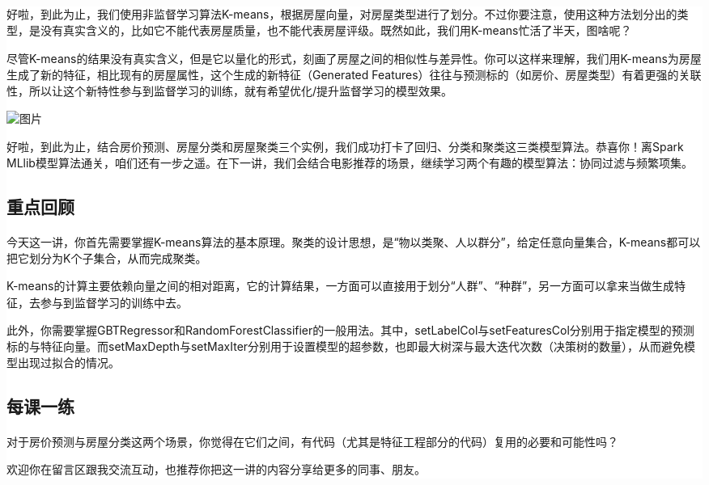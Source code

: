 好啦，到此为止，我们使用非监督学习算法K-means，根据房屋向量，对房屋类型进行了划分。不过你要注意，使用这种方法划分出的类型，是没有真实含义的，比如它不能代表房屋质量，也不能代表房屋评级。既然如此，我们用K-means忙活了半天，图啥呢？

尽管K-means的结果没有真实含义，但是它以量化的形式，刻画了房屋之间的相似性与差异性。你可以这样来理解，我们用K-means为房屋生成了新的特征，相比现有的房屋属性，这个生成的新特征（Generated Features）往往与预测标的（如房价、房屋类型）有着更强的关联性，所以让这个新特性参与到监督学习的训练，就有希望优化/提升监督学习的模型效果。

![图片](https://static001.geekbang.org/resource/image/47/e5/474ec41fcf52dc20dd01fb79da8183e5.jpg?wh=1920x721)

好啦，到此为止，结合房价预测、房屋分类和房屋聚类三个实例，我们成功打卡了回归、分类和聚类这三类模型算法。恭喜你！离Spark MLlib模型算法通关，咱们还有一步之遥。在下一讲，我们会结合电影推荐的场景，继续学习两个有趣的模型算法：协同过滤与频繁项集。

## 重点回顾

今天这一讲，你首先需要掌握K-means算法的基本原理。聚类的设计思想，是“物以类聚、人以群分”，给定任意向量集合，K-means都可以把它划分为K个子集合，从而完成聚类。

K-means的计算主要依赖向量之间的相对距离，它的计算结果，一方面可以直接用于划分“人群”、“种群”，另一方面可以拿来当做生成特征，去参与到监督学习的训练中去。

此外，你需要掌握GBTRegressor和RandomForestClassifier的一般用法。其中，setLabelCol与setFeaturesCol分别用于指定模型的预测标的与特征向量。而setMaxDepth与setMaxIter分别用于设置模型的超参数，也即最大树深与最大迭代次数（决策树的数量），从而避免模型出现过拟合的情况。

## 每课一练

对于房价预测与房屋分类这两个场景，你觉得在它们之间，有代码（尤其是特征工程部分的代码）复用的必要和可能性吗？

欢迎你在留言区跟我交流互动，也推荐你把这一讲的内容分享给更多的同事、朋友。